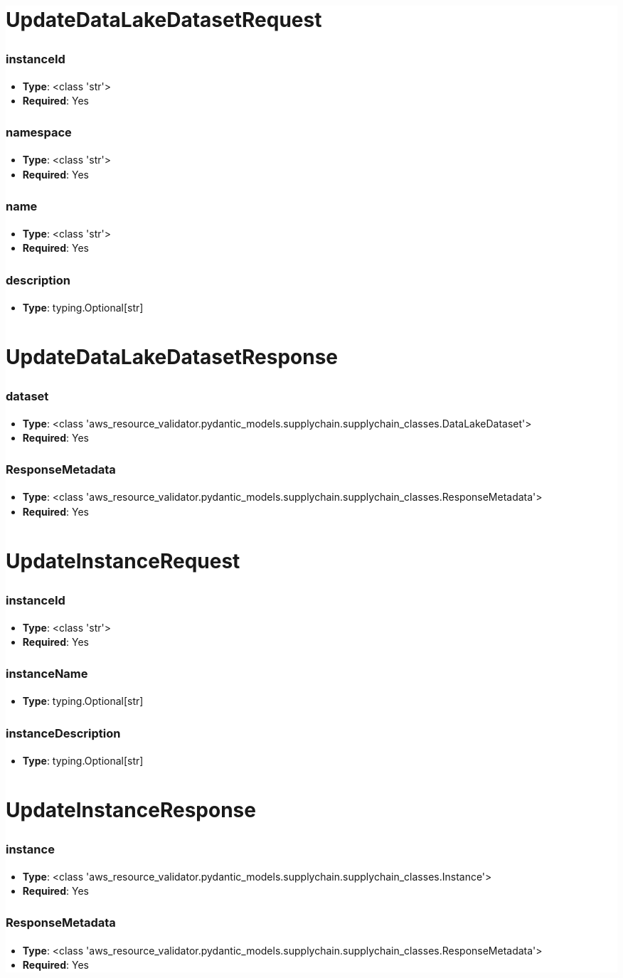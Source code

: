 
# UpdateDataLakeDatasetRequest

### instanceId
- **Type**: <class 'str'>
- **Required**: Yes

### namespace
- **Type**: <class 'str'>
- **Required**: Yes

### name
- **Type**: <class 'str'>
- **Required**: Yes

### description
- **Type**: typing.Optional[str]


# UpdateDataLakeDatasetResponse

### dataset
- **Type**: <class 'aws_resource_validator.pydantic_models.supplychain.supplychain_classes.DataLakeDataset'>
- **Required**: Yes

### ResponseMetadata
- **Type**: <class 'aws_resource_validator.pydantic_models.supplychain.supplychain_classes.ResponseMetadata'>
- **Required**: Yes


# UpdateInstanceRequest

### instanceId
- **Type**: <class 'str'>
- **Required**: Yes

### instanceName
- **Type**: typing.Optional[str]

### instanceDescription
- **Type**: typing.Optional[str]


# UpdateInstanceResponse

### instance
- **Type**: <class 'aws_resource_validator.pydantic_models.supplychain.supplychain_classes.Instance'>
- **Required**: Yes

### ResponseMetadata
- **Type**: <class 'aws_resource_validator.pydantic_models.supplychain.supplychain_classes.ResponseMetadata'>
- **Required**: Yes


